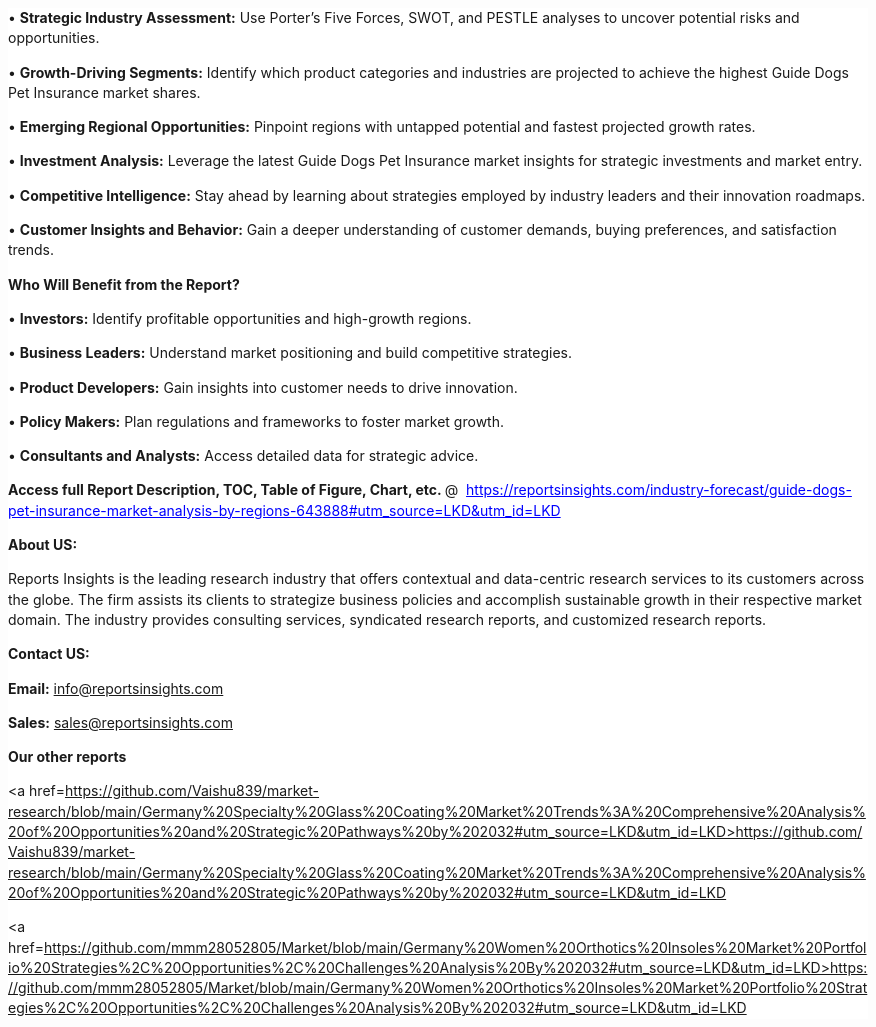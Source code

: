 • <strong>Strategic Industry Assessment:</strong> Use Porter’s Five Forces, SWOT, and PESTLE analyses to uncover potential risks and opportunities.

• <strong>Growth-Driving Segments:</strong> Identify which product categories and industries are projected to achieve the highest Guide Dogs Pet Insurance market shares.

• <strong>Emerging Regional Opportunities:</strong> Pinpoint regions with untapped potential and fastest projected growth rates.

• <strong>Investment Analysis:</strong> Leverage the latest Guide Dogs Pet Insurance market insights for strategic investments and market entry.

• <strong>Competitive Intelligence:</strong> Stay ahead by learning about strategies employed by industry leaders and their innovation roadmaps.

• <strong>Customer Insights and Behavior:</strong> Gain a deeper understanding of customer demands, buying preferences, and satisfaction trends.

<strong>Who Will Benefit from the Report?</strong>

• <strong>Investors:</strong> Identify profitable opportunities and high-growth regions.

• <strong>Business Leaders:</strong> Understand market positioning and build competitive strategies.

• <strong>Product Developers:</strong> Gain insights into customer needs to drive innovation.

• <strong>Policy Makers:</strong> Plan regulations and frameworks to foster market growth.

• <strong>Consultants and Analysts:</strong> Access detailed data for strategic advice.
</ul>
<strong>Access full Report Description, TOC, Table of Figure, Chart, etc. </strong>@  <a href=https://reportsinsights.com/industry-forecast/guide-dogs-pet-insurance-market-analysis-by-regions-643888#utm_source=LKD&utm_id=LKD style=color:#0000ff;>https://reportsinsights.com/industry-forecast/guide-dogs-pet-insurance-market-analysis-by-regions-643888#utm_source=LKD&utm_id=LKD</a></font>

<strong><strong>About US</strong>:</strong>

Reports Insights is the leading research industry that offers contextual and data-centric research services to its customers across the globe. The firm assists its clients to strategize business policies and accomplish sustainable growth in their respective market domain. The industry provides consulting services, syndicated research reports, and customized research reports.

<strong>Contact US:</strong>

<p class=""""><b>Email:</b> <a href=mailto:info@reportsinsights.com>info@reportsinsights.com</a></p>
<p class=""""><b>Sales:</b> <a href=mailto:sales@reportsinsights.com>sales@reportsinsights.com</a></p>

<strong>Our other reports</strong>

<a href=https://github.com/Vaishu839/market-research/blob/main/Germany%20Specialty%20Glass%20Coating%20Market%20Trends%3A%20Comprehensive%20Analysis%20of%20Opportunities%20and%20Strategic%20Pathways%20by%202032#utm_source=LKD&utm_id=LKD>https://github.com/Vaishu839/market-research/blob/main/Germany%20Specialty%20Glass%20Coating%20Market%20Trends%3A%20Comprehensive%20Analysis%20of%20Opportunities%20and%20Strategic%20Pathways%20by%202032#utm_source=LKD&utm_id=LKD</a>

<a href=https://github.com/mmm28052805/Market/blob/main/Germany%20Women%20Orthotics%20Insoles%20Market%20Portfolio%20Strategies%2C%20Opportunities%2C%20Challenges%20Analysis%20By%202032#utm_source=LKD&utm_id=LKD>https://github.com/mmm28052805/Market/blob/main/Germany%20Women%20Orthotics%20Insoles%20Market%20Portfolio%20Strategies%2C%20Opportunities%2C%20Challenges%20Analysis%20By%202032#utm_source=LKD&utm_id=LKD</a>
